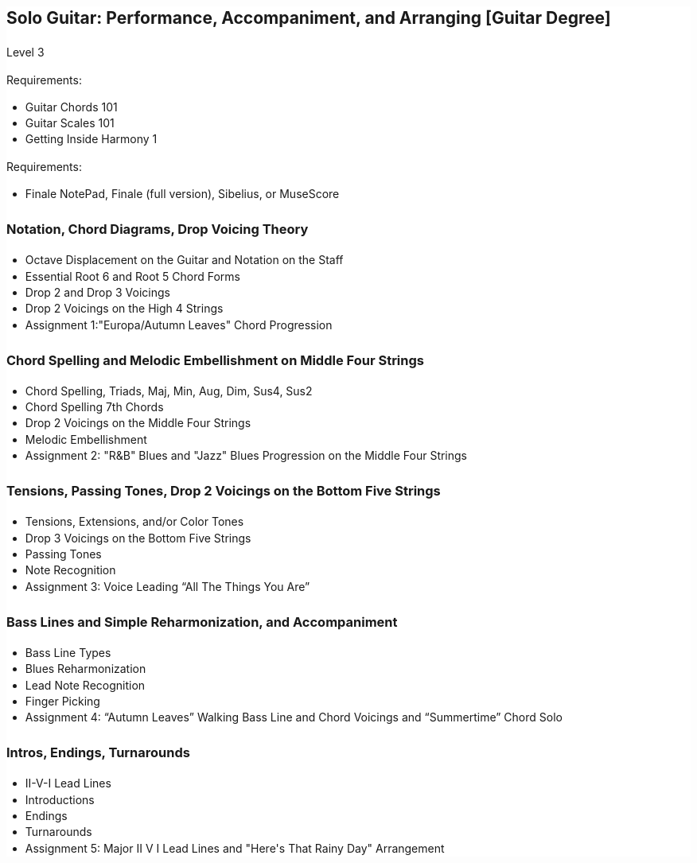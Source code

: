 ## Solo Guitar: Performance, Accompaniment, and Arranging [Guitar Degree]

Level 3

Requirements:

* Guitar Chords 101
* Guitar Scales 101
* Getting Inside Harmony 1

Requirements:

* Finale NotePad, Finale (full version), Sibelius, or MuseScore

### Notation, Chord Diagrams, Drop Voicing Theory

* Octave Displacement on the Guitar and Notation on the Staff
* Essential Root 6 and Root 5 Chord Forms
* Drop 2 and Drop 3 Voicings
* Drop 2 Voicings on the High 4 Strings
* Assignment 1:"Europa/Autumn Leaves" Chord Progression

### Chord Spelling and Melodic Embellishment on Middle Four Strings

* Chord Spelling, Triads, Maj, Min, Aug, Dim, Sus4, Sus2
* Chord Spelling 7th Chords
* Drop 2 Voicings on the Middle Four Strings
* Melodic Embellishment
* Assignment 2: "R&B" Blues and "Jazz" Blues Progression on the Middle Four Strings

### Tensions, Passing Tones, Drop 2 Voicings on the Bottom Five Strings

* Tensions, Extensions, and/or Color Tones
* Drop 3 Voicings on the Bottom Five Strings
* Passing Tones
* Note Recognition
* Assignment 3: Voice Leading “All The Things You Are”

### Bass Lines and Simple Reharmonization, and Accompaniment

* Bass Line Types
* Blues Reharmonization
* Lead Note Recognition
* Finger Picking
* Assignment 4: “Autumn Leaves” Walking Bass Line and Chord Voicings and “Summertime” Chord Solo

### Intros, Endings, Turnarounds

* II-V-I Lead Lines
* Introductions
* Endings
* Turnarounds
* Assignment 5: Major II V I Lead Lines and "Here's That Rainy Day" Arrangement
